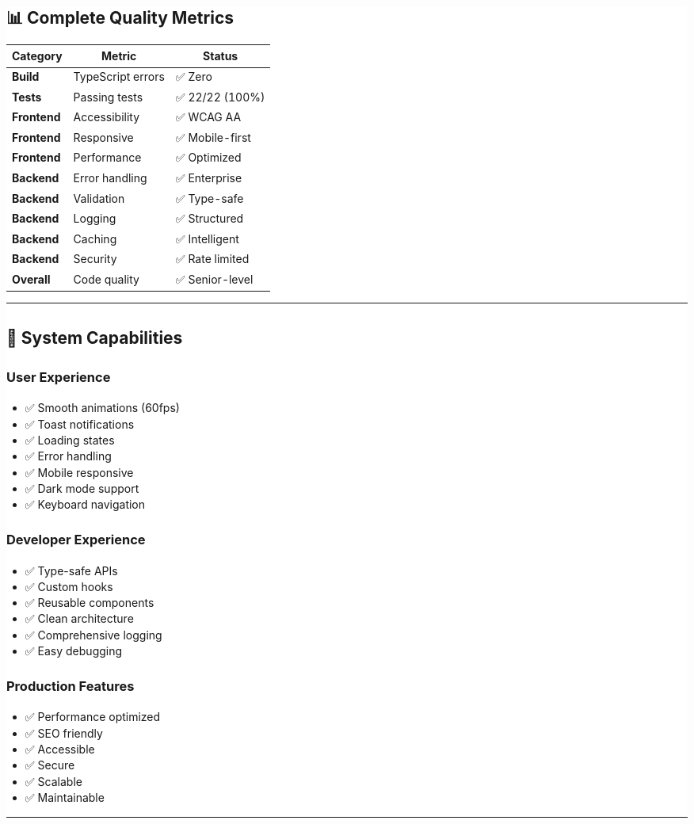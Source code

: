 
## 📊 **Complete Quality Metrics**

| Category | Metric | Status |
|----------|--------|--------|
| **Build** | TypeScript errors | ✅ Zero |
| **Tests** | Passing tests | ✅ 22/22 (100%) |
| **Frontend** | Accessibility | ✅ WCAG AA |
| **Frontend** | Responsive | ✅ Mobile-first |
| **Frontend** | Performance | ✅ Optimized |
| **Backend** | Error handling | ✅ Enterprise |
| **Backend** | Validation | ✅ Type-safe |
| **Backend** | Logging | ✅ Structured |
| **Backend** | Caching | ✅ Intelligent |
| **Backend** | Security | ✅ Rate limited |
| **Overall** | Code quality | ✅ Senior-level |

---

## 🎯 **System Capabilities**

### User Experience
- ✅ Smooth animations (60fps)
- ✅ Toast notifications
- ✅ Loading states
- ✅ Error handling
- ✅ Mobile responsive
- ✅ Dark mode support
- ✅ Keyboard navigation

### Developer Experience
- ✅ Type-safe APIs
- ✅ Custom hooks
- ✅ Reusable components
- ✅ Clean architecture
- ✅ Comprehensive logging
- ✅ Easy debugging

### Production Features
- ✅ Performance optimized
- ✅ SEO friendly
- ✅ Accessible
- ✅ Secure
- ✅ Scalable
- ✅ Maintainable

---